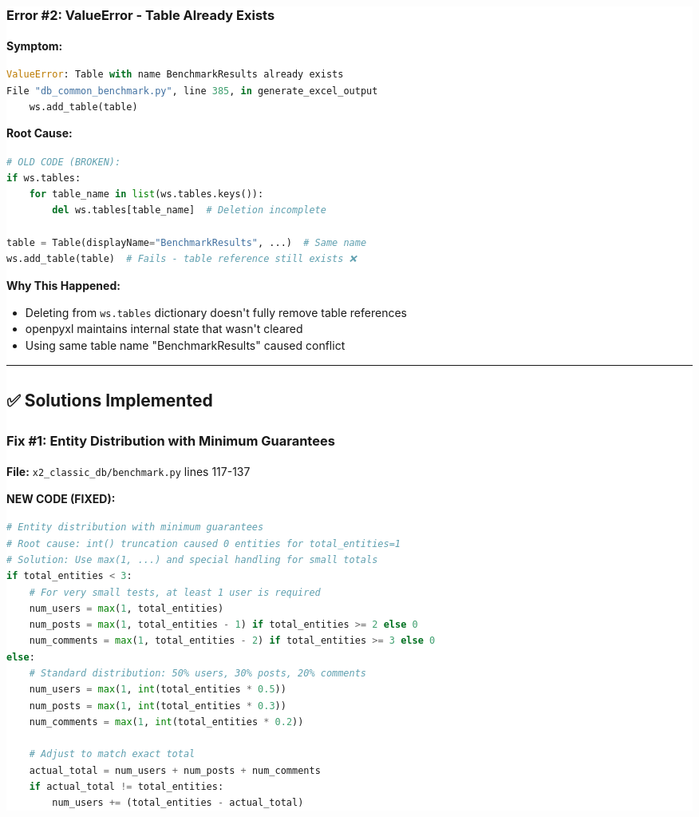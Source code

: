 
### **Error #2: ValueError - Table Already Exists**

**Symptom:**
```python
ValueError: Table with name BenchmarkResults already exists
File "db_common_benchmark.py", line 385, in generate_excel_output
    ws.add_table(table)
```

**Root Cause:**
```python
# OLD CODE (BROKEN):
if ws.tables:
    for table_name in list(ws.tables.keys()):
        del ws.tables[table_name]  # Deletion incomplete

table = Table(displayName="BenchmarkResults", ...)  # Same name
ws.add_table(table)  # Fails - table reference still exists ❌
```

**Why This Happened:**
- Deleting from `ws.tables` dictionary doesn't fully remove table references
- openpyxl maintains internal state that wasn't cleared
- Using same table name "BenchmarkResults" caused conflict

---

## ✅ Solutions Implemented

### **Fix #1: Entity Distribution with Minimum Guarantees**

**File:** `x2_classic_db/benchmark.py` lines 117-137

**NEW CODE (FIXED):**
```python
# Entity distribution with minimum guarantees
# Root cause: int() truncation caused 0 entities for total_entities=1
# Solution: Use max(1, ...) and special handling for small totals
if total_entities < 3:
    # For very small tests, at least 1 user is required
    num_users = max(1, total_entities)
    num_posts = max(1, total_entities - 1) if total_entities >= 2 else 0
    num_comments = max(1, total_entities - 2) if total_entities >= 3 else 0
else:
    # Standard distribution: 50% users, 30% posts, 20% comments
    num_users = max(1, int(total_entities * 0.5))
    num_posts = max(1, int(total_entities * 0.3))
    num_comments = max(1, int(total_entities * 0.2))
    
    # Adjust to match exact total
    actual_total = num_users + num_posts + num_comments
    if actual_total != total_entities:
        num_users += (total_entities - actual_total)
```
